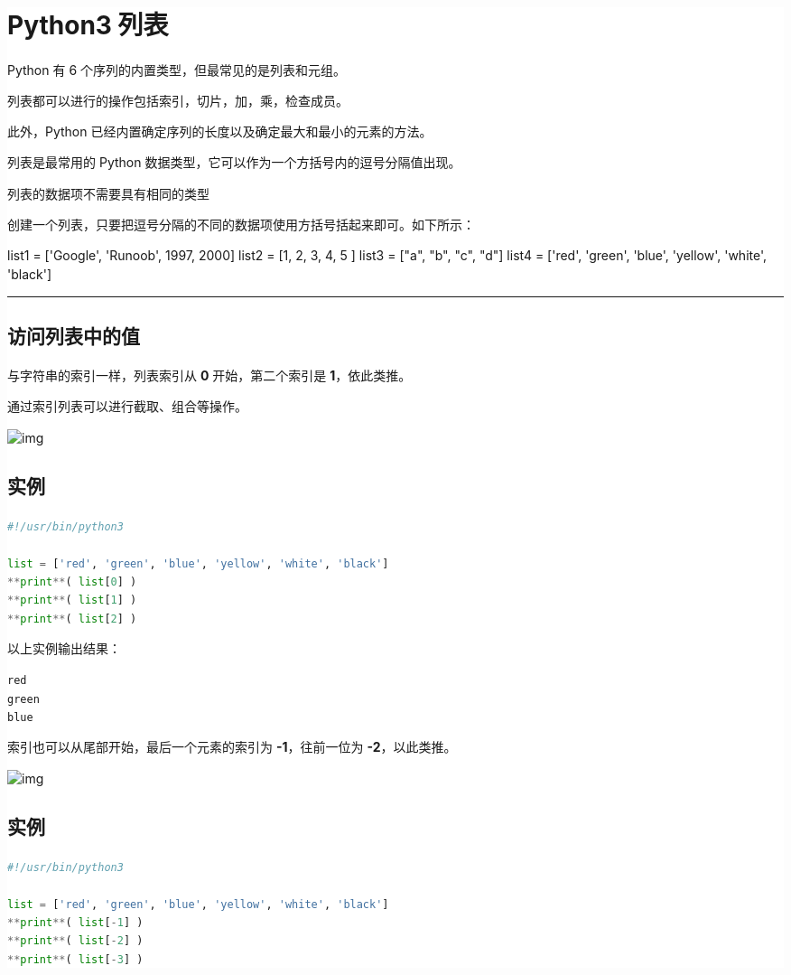 # Python3 列表

Python 有 6 个序列的内置类型，但最常见的是列表和元组。

列表都可以进行的操作包括索引，切片，加，乘，检查成员。

此外，Python 已经内置确定序列的长度以及确定最大和最小的元素的方法。

列表是最常用的 Python 数据类型，它可以作为一个方括号内的逗号分隔值出现。

列表的数据项不需要具有相同的类型

创建一个列表，只要把逗号分隔的不同的数据项使用方括号括起来即可。如下所示：

list1 = ['Google', 'Runoob', 1997, 2000] list2 = [1, 2, 3, 4, 5 ] list3 = ["a", "b", "c", "d"] list4 = ['red', 'green', 'blue', 'yellow', 'white', 'black']

------

## 访问列表中的值

与字符串的索引一样，列表索引从 **0** 开始，第二个索引是 **1**，依此类推。

通过索引列表可以进行截取、组合等操作。

![img](https://www.runoob.com/wp-content/uploads/2014/05/positive-indexes-1.png)

## 实例

```python
#!/usr/bin/python3

list = ['red', 'green', 'blue', 'yellow', 'white', 'black']
**print**( list[0] )
**print**( list[1] )
**print**( list[2] )
```

以上实例输出结果：

```
red
green
blue
```

索引也可以从尾部开始，最后一个元素的索引为 **-1**，往前一位为 **-2**，以此类推。

![img](https://www.runoob.com/wp-content/uploads/2014/05/negative-indexes.png)

## 实例

```python
#!/usr/bin/python3

list = ['red', 'green', 'blue', 'yellow', 'white', 'black']
**print**( list[-1] )
**print**( list[-2] )
**print**( list[-3] )
```
